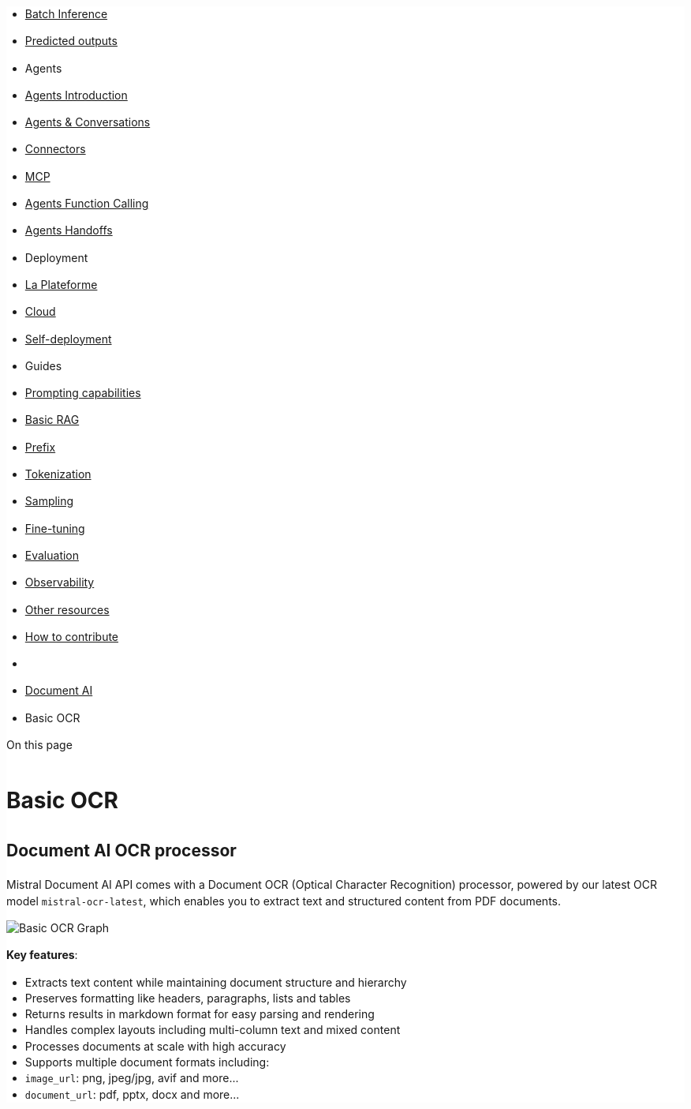 *   [Batch Inference](/capabilities/batch/)
*   [Predicted outputs](/capabilities/predicted-outputs/)
*   Agents
*   [Agents Introduction](/agents/agents_introduction/)
*   [Agents & Conversations](/agents/agents_basics/)
*   [Connectors](/agents/connectors/connectors/)

*   [MCP](/agents/mcp/)
*   [Agents Function Calling](/agents/function_calling/)
*   [Agents Handoffs](/agents/handoffs/)
*   Deployment
*   [La Plateforme](/deployment/laplateforme/overview/)

*   [Cloud](/deployment/cloud/overview/)

*   [Self-deployment](/deployment/self-deployment/overview/)

*   Guides
*   [Prompting capabilities](/guides/prompting_capabilities/)
*   [Basic RAG](/guides/rag/)
*   [Prefix](/guides/prefix/)
*   [Tokenization](/guides/tokenization/)
*   [Sampling](/guides/sampling/)
*   [Fine-tuning](/guides/finetuning/)
*   [Evaluation](/guides/evaluation/)
*   [Observability](/guides/observability/)
*   [Other resources](/guides/resources/)
*   [How to contribute](/guides/contribute/overview/)

*   [](/)
*   [Document AI](/capabilities/document_ai/document_ai_overview/)
*   Basic OCR

On this page

# Basic OCR

## Document AI OCR processor[​](#document-ai-ocr-processor "Direct link to Document AI OCR processor")

Mistral Document AI API comes with a Document OCR (Optical Character Recognition) processor, powered by our latest OCR model `mistral-ocr-latest`, which enables you to extract text and structured content from PDF documents.

![Basic OCR Graph](/img/basic_ocr_graph.png)

**Key features**:

*   Extracts text content while maintaining document structure and hierarchy
*   Preserves formatting like headers, paragraphs, lists and tables
*   Returns results in markdown format for easy parsing and rendering
*   Handles complex layouts including multi-column text and mixed content
*   Processes documents at scale with high accuracy
*   Supports multiple document formats including:
*   `image_url`: png, jpeg/jpg, avif and more...
*   `document_url`: pdf, pptx, docx and more...
